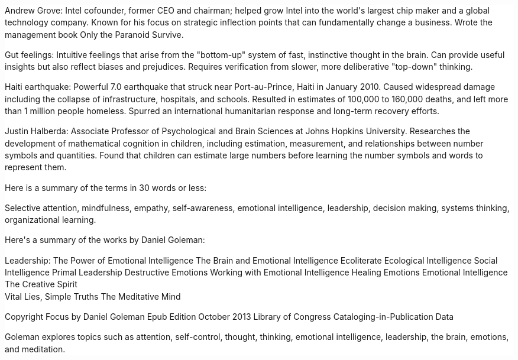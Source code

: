 Andrew Grove: Intel cofounder, former CEO and chairman; helped grow Intel into the world's largest chip maker and a global technology company. Known for his focus on strategic inflection points that can fundamentally change a business. Wrote the management book Only the Paranoid Survive.

Gut feelings: Intuitive feelings that arise from the "bottom-up" system of fast, instinctive thought in the brain. Can provide useful insights but also reflect biases and prejudices. Requires verification from slower, more deliberative "top-down" thinking. 

Haiti earthquake: Powerful 7.0 earthquake that struck near Port-au-Prince, Haiti in January 2010. Caused widespread damage including the collapse of infrastructure, hospitals, and schools. Resulted in estimates of 100,000 to 160,000 deaths, and left more than 1 million people homeless. Spurred an international humanitarian response and long-term recovery efforts.

Justin Halberda: Associate Professor of Psychological and Brain Sciences at Johns Hopkins University. Researches the development of mathematical cognition in children, including estimation, measurement, and relationships between number symbols and quantities. Found that children can estimate large numbers before learning the number symbols and words to represent them.

 Here is a summary of the terms in 30 words or less:

Selective attention, mindfulness, empathy, self-awareness, emotional intelligence, leadership, decision making, systems thinking, organizational learning.

 Here's a summary of the works by Daniel Goleman:

Leadership: The Power of Emotional Intelligence
The Brain and Emotional Intelligence 
Ecoliterate
Ecological Intelligence
Social Intelligence
Primal Leadership
Destructive Emotions
Working with Emotional Intelligence
Healing Emotions
Emotional Intelligence
The Creative Spirit		
Vital Lies, Simple Truths
The Meditative Mind

Copyright
Focus by Daniel Goleman 
Epub Edition October 2013
Library of Congress Cataloging-in-Publication Data

Goleman explores topics such as attention, self-control, thought, thinking, emotional intelligence, leadership, the brain, emotions, and meditation.